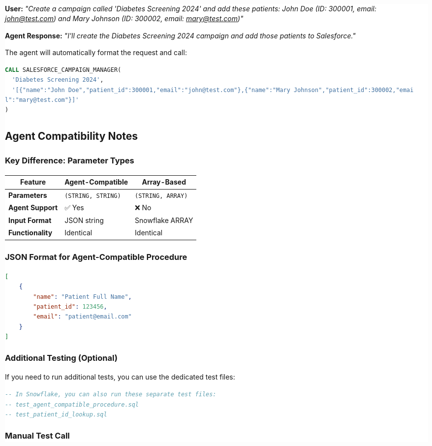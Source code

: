**User:** *"Create a campaign called 'Diabetes Screening 2024' and add these patients: John Doe (ID: 300001, email: john@test.com) and Mary Johnson (ID: 300002, email: mary@test.com)"*

**Agent Response:** *"I'll create the Diabetes Screening 2024 campaign and add those patients to Salesforce."*

The agent will automatically format the request and call:
```sql
CALL SALESFORCE_CAMPAIGN_MANAGER(
  'Diabetes Screening 2024', 
  '[{"name":"John Doe","patient_id":300001,"email":"john@test.com"},{"name":"Mary Johnson","patient_id":300002,"email":"mary@test.com"}]'
)
```

## Agent Compatibility Notes

### Key Difference: Parameter Types

| **Feature** | **Agent-Compatible** | **Array-Based** |
|-------------|---------------------|------------------|
| **Parameters** | `(STRING, STRING)` | `(STRING, ARRAY)` |
| **Agent Support** | ✅ Yes | ❌ No |
| **Input Format** | JSON string | Snowflake ARRAY |
| **Functionality** | Identical | Identical |

### JSON Format for Agent-Compatible Procedure

```json
[
    {
        "name": "Patient Full Name",
        "patient_id": 123456,
        "email": "patient@email.com"
    }
]
```



### Additional Testing (Optional)

If you need to run additional tests, you can use the dedicated test files:

```sql
-- In Snowflake, you can also run these separate test files:
-- test_agent_compatible_procedure.sql
-- test_patient_id_lookup.sql
```

### Manual Test Call
